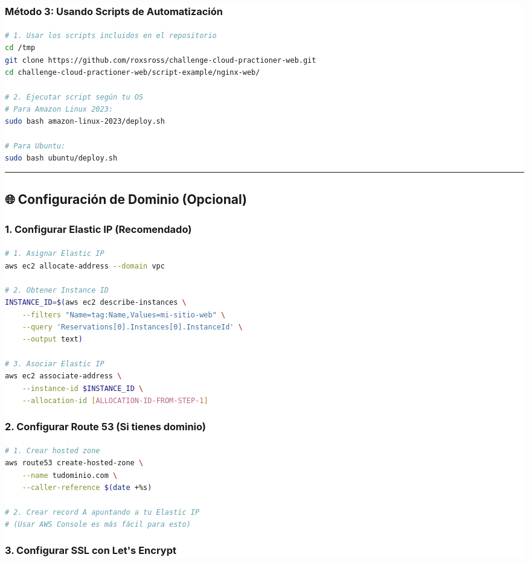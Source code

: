 ### Método 3: Usando Scripts de Automatización

```bash
# 1. Usar los scripts incluidos en el repositorio
cd /tmp
git clone https://github.com/roxsross/challenge-cloud-practioner-web.git
cd challenge-cloud-practioner-web/script-example/nginx-web/

# 2. Ejecutar script según tu OS
# Para Amazon Linux 2023:
sudo bash amazon-linux-2023/deploy.sh

# Para Ubuntu:
sudo bash ubuntu/deploy.sh
```

---

## 🌐 Configuración de Dominio (Opcional)

### 1. Configurar Elastic IP (Recomendado)

```bash
# 1. Asignar Elastic IP
aws ec2 allocate-address --domain vpc

# 2. Obtener Instance ID
INSTANCE_ID=$(aws ec2 describe-instances \
    --filters "Name=tag:Name,Values=mi-sitio-web" \
    --query 'Reservations[0].Instances[0].InstanceId' \
    --output text)

# 3. Asociar Elastic IP
aws ec2 associate-address \
    --instance-id $INSTANCE_ID \
    --allocation-id [ALLOCATION-ID-FROM-STEP-1]
```

### 2. Configurar Route 53 (Si tienes dominio)

```bash
# 1. Crear hosted zone
aws route53 create-hosted-zone \
    --name tudominio.com \
    --caller-reference $(date +%s)

# 2. Crear record A apuntando a tu Elastic IP
# (Usar AWS Console es más fácil para esto)
```

### 3. Configurar SSL con Let's Encrypt

